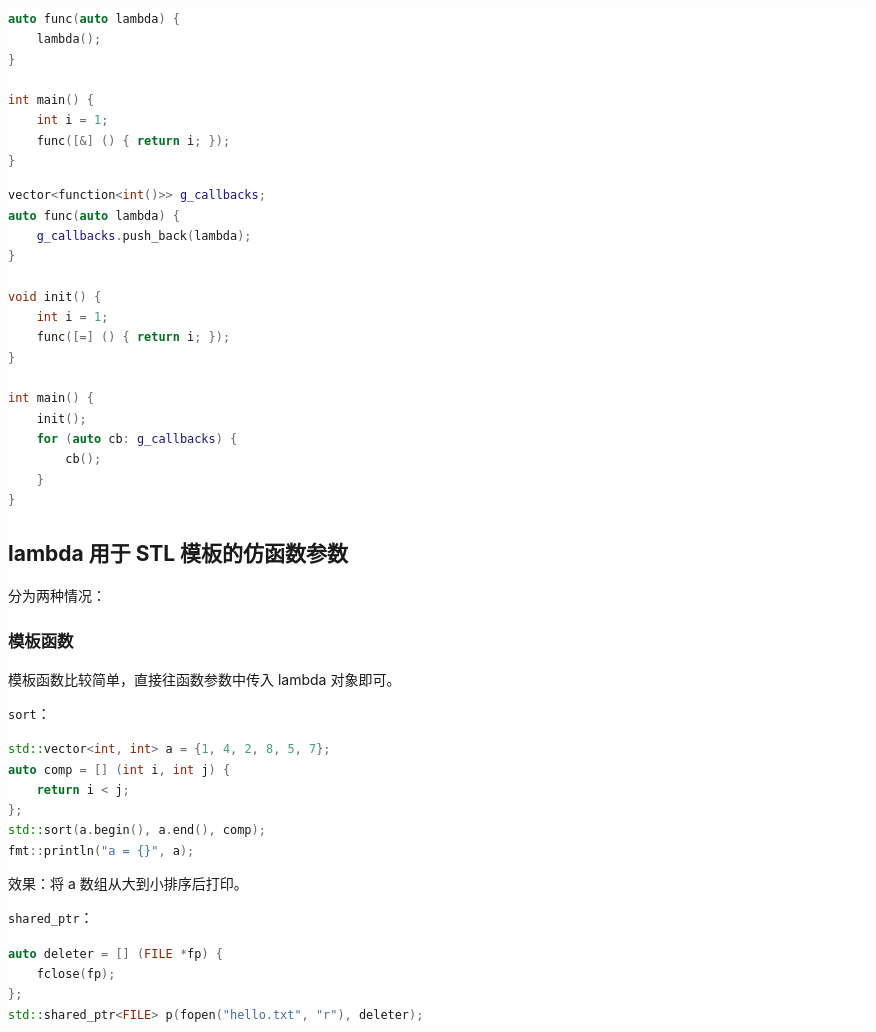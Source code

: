 ```cpp
auto func(auto lambda) {
    lambda();
}

int main() {
    int i = 1;
    func([&] () { return i; });
}
```

```cpp
vector<function<int()>> g_callbacks;
auto func(auto lambda) {
    g_callbacks.push_back(lambda);
}

void init() {
    int i = 1;
    func([=] () { return i; });
}

int main() {
    init();
    for (auto cb: g_callbacks) {
        cb();
    }
}
```

## lambda 用于 STL 模板的仿函数参数

分为两种情况：

### 模板函数

模板函数比较简单，直接往函数参数中传入 lambda 对象即可。

`sort`：

```cpp
std::vector<int, int> a = {1, 4, 2, 8, 5, 7};
auto comp = [] (int i, int j) {
    return i < j;
};
std::sort(a.begin(), a.end(), comp);
fmt::println("a = {}", a);
```

效果：将 a 数组从大到小排序后打印。

`shared_ptr`：

```cpp
auto deleter = [] (FILE *fp) {
    fclose(fp);
};
std::shared_ptr<FILE> p(fopen("hello.txt", "r"), deleter);
```
